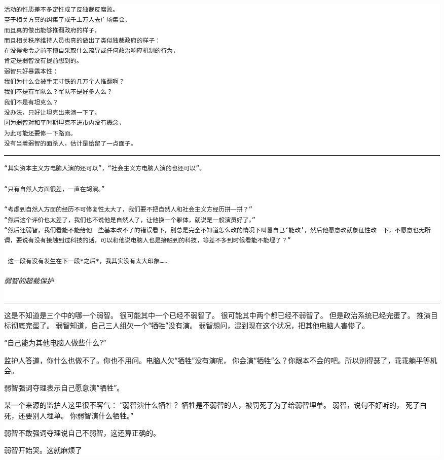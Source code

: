 	活动的性质差不多定性成了反独裁反腐败。
	至于相关方真的纠集了成千上万人去广场集会，
	而且真的做出能够推翻政府的样子，
	而且相关秩序维持人员也真的做出了类似独裁政府的样子：
	在没得命令之前不擅自采取什么疏导或任何政治响应机制的行为，
	肯定是弱智没有提前想到的。
	弱智只好暴露本性：
	我们为什么会被手无寸铁的几万个人推翻啊？
	我们不是有军队么？军队不是好多人么？
	我们不是有坦克么？
	没办法，只好让坦克出来演一下了。
	因为弱智对和平时期坦克不进市内没有概念，
	为此可能还要修一下路面。
	没有当着弱智的面杀人，估计是给留了一点面子。

----------

	“其实资本主义方电脑人演的还可以”，“社会主义方电脑人演的也还可以”。
	
	“只有自然人方面很差，一直在胡演。”
	
	“考虑到自然人方面的经历不可修复性太大了，我们要不把自然人和社会主义方经历拼一拼？”
	“然后这个评价也太差了，我们也不说他是自然人了，让他换一个躯体，就说是一般演员好了。”
	“然后还弱智，我们看能不能给他一些基本改不了的错误看下，别总是完全不知道怎么改的情况下叫嚣自己‘能改’，然后他愿意改就象征性改一下，不愿意也无所谓，要说有没有接触到过科技的话，可以和他说电脑人也是接触到的科技，等差不多到时候看能不能埋了？”
	
	 这一段有没有发生在下一段*之后*，我其实没有太大印象……

###### 弱智的超载保护
----------

这是不知道是三个中的哪一个弱智。
很可能其中一个已经不弱智了。
很可能其中两个都已经不弱智了。
但是政治系统已经完蛋了。
推演目标彻底完蛋了。
弱智知道，自己三人组欠一个“牺牲”没有演。
弱智想问，混到现在这个状况，把其他电脑人害惨了。

“自己能为其他电脑人做些什么?”

监护人答道，你什么也做不了。你也不用问。电脑人欠“牺牲”没有演呢，
你会演“牺牲”么？你跟本不会的吧。所以别得瑟了，乖乖躺平等机会。

弱智强词夺理表示自己愿意演“牺牲”。

某一个来源的监护人这里很不客气：
“弱智演什么牺牲？
牺牲是不弱智的人，被罚死了为了给弱智埋单。
弱智，说句不好听的，
死了白死，还要别人埋单。
你弱智演什么牺牲。”

弱智不敢强词夺理说自己不弱智，这还算正确的。

弱智开始哭。这就麻烦了

